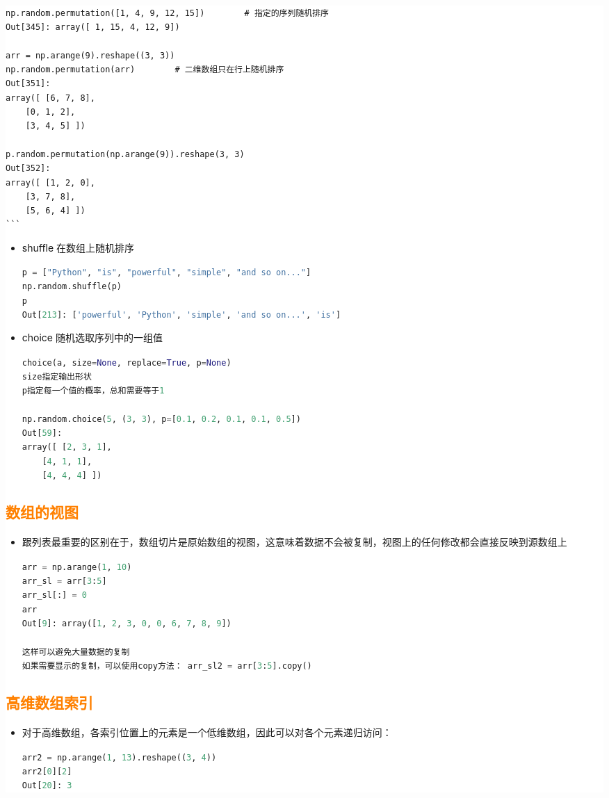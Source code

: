     np.random.permutation([1, 4, 9, 12, 15])        # 指定的序列随机排序
    Out[345]: array([ 1, 15, 4, 12, 9])

    arr = np.arange(9).reshape((3, 3))
    np.random.permutation(arr)        # 二维数组只在行上随机排序
    Out[351]:
    array([ [6, 7, 8],
        [0, 1, 2],
        [3, 4, 5] ])

    p.random.permutation(np.arange(9)).reshape(3, 3)
    Out[352]:
    array([ [1, 2, 0],
        [3, 7, 8],
        [5, 6, 4] ])
    ```
  - shuffle 在数组上随机排序
    ```python
    p = ["Python", "is", "powerful", "simple", "and so on..."]
    np.random.shuffle(p)
    p
    Out[213]: ['powerful', 'Python', 'simple', 'and so on...', 'is']
    ```
  - choice 随机选取序列中的一组值
    ```python
    choice(a, size=None, replace=True, p=None)
    size指定输出形状
    p指定每一个值的概率，总和需要等于1

    np.random.choice(5, (3, 3), p=[0.1, 0.2, 0.1, 0.1, 0.5])
    Out[59]:
    array([ [2, 3, 1],
        [4, 1, 1],
        [4, 4, 4] ])
    ```
## <span style="color:#ff8000;">数组的视图
  - 跟列表最重要的区别在于，数组切片是原始数组的视图，这意味着数据不会被复制，视图上的任何修改都会直接反映到源数组上
    ```python
    arr = np.arange(1, 10)
    arr_sl = arr[3:5]
    arr_sl[:] = 0
    arr
    Out[9]: array([1, 2, 3, 0, 0, 6, 7, 8, 9])

    这样可以避免大量数据的复制
    如果需要显示的复制，可以使用copy方法： arr_sl2 = arr[3:5].copy()
    ```
## <span style="color:#ff8000;">高维数组索引
  - 对于高维数组，各索引位置上的元素是一个低维数组，因此可以对各个元素递归访问：
    ```python
    arr2 = np.arange(1, 13).reshape((3, 4))
    arr2[0][2]
    Out[20]: 3
